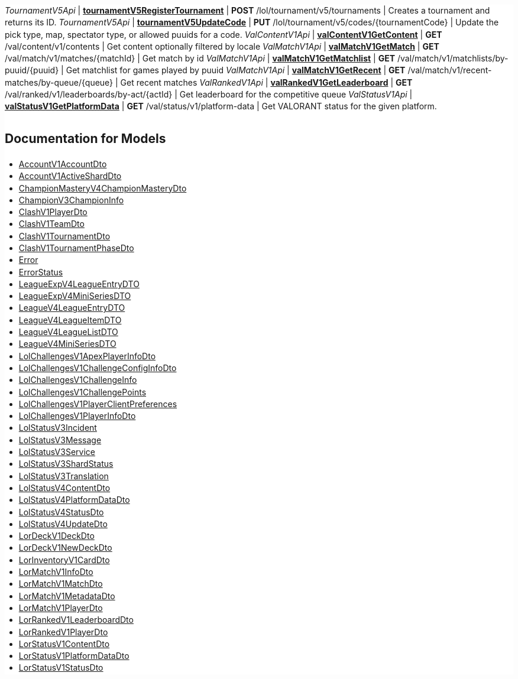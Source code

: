 *TournamentV5Api* | [**tournamentV5RegisterTournament**](docs/TournamentV5Api.md#tournamentV5RegisterTournament) | **POST** /lol/tournament/v5/tournaments | Creates a tournament and returns its ID.
*TournamentV5Api* | [**tournamentV5UpdateCode**](docs/TournamentV5Api.md#tournamentV5UpdateCode) | **PUT** /lol/tournament/v5/codes/{tournamentCode} | Update the pick type, map, spectator type, or allowed puuids for a code.
*ValContentV1Api* | [**valContentV1GetContent**](docs/ValContentV1Api.md#valContentV1GetContent) | **GET** /val/content/v1/contents | Get content optionally filtered by locale
*ValMatchV1Api* | [**valMatchV1GetMatch**](docs/ValMatchV1Api.md#valMatchV1GetMatch) | **GET** /val/match/v1/matches/{matchId} | Get match by id
*ValMatchV1Api* | [**valMatchV1GetMatchlist**](docs/ValMatchV1Api.md#valMatchV1GetMatchlist) | **GET** /val/match/v1/matchlists/by-puuid/{puuid} | Get matchlist for games played by puuid
*ValMatchV1Api* | [**valMatchV1GetRecent**](docs/ValMatchV1Api.md#valMatchV1GetRecent) | **GET** /val/match/v1/recent-matches/by-queue/{queue} | Get recent matches
*ValRankedV1Api* | [**valRankedV1GetLeaderboard**](docs/ValRankedV1Api.md#valRankedV1GetLeaderboard) | **GET** /val/ranked/v1/leaderboards/by-act/{actId} | Get leaderboard for the competitive queue
*ValStatusV1Api* | [**valStatusV1GetPlatformData**](docs/ValStatusV1Api.md#valStatusV1GetPlatformData) | **GET** /val/status/v1/platform-data | Get VALORANT status for the given platform.


## Documentation for Models

 - [AccountV1AccountDto](docs/AccountV1AccountDto.md)
 - [AccountV1ActiveShardDto](docs/AccountV1ActiveShardDto.md)
 - [ChampionMasteryV4ChampionMasteryDto](docs/ChampionMasteryV4ChampionMasteryDto.md)
 - [ChampionV3ChampionInfo](docs/ChampionV3ChampionInfo.md)
 - [ClashV1PlayerDto](docs/ClashV1PlayerDto.md)
 - [ClashV1TeamDto](docs/ClashV1TeamDto.md)
 - [ClashV1TournamentDto](docs/ClashV1TournamentDto.md)
 - [ClashV1TournamentPhaseDto](docs/ClashV1TournamentPhaseDto.md)
 - [Error](docs/Error.md)
 - [ErrorStatus](docs/ErrorStatus.md)
 - [LeagueExpV4LeagueEntryDTO](docs/LeagueExpV4LeagueEntryDTO.md)
 - [LeagueExpV4MiniSeriesDTO](docs/LeagueExpV4MiniSeriesDTO.md)
 - [LeagueV4LeagueEntryDTO](docs/LeagueV4LeagueEntryDTO.md)
 - [LeagueV4LeagueItemDTO](docs/LeagueV4LeagueItemDTO.md)
 - [LeagueV4LeagueListDTO](docs/LeagueV4LeagueListDTO.md)
 - [LeagueV4MiniSeriesDTO](docs/LeagueV4MiniSeriesDTO.md)
 - [LolChallengesV1ApexPlayerInfoDto](docs/LolChallengesV1ApexPlayerInfoDto.md)
 - [LolChallengesV1ChallengeConfigInfoDto](docs/LolChallengesV1ChallengeConfigInfoDto.md)
 - [LolChallengesV1ChallengeInfo](docs/LolChallengesV1ChallengeInfo.md)
 - [LolChallengesV1ChallengePoints](docs/LolChallengesV1ChallengePoints.md)
 - [LolChallengesV1PlayerClientPreferences](docs/LolChallengesV1PlayerClientPreferences.md)
 - [LolChallengesV1PlayerInfoDto](docs/LolChallengesV1PlayerInfoDto.md)
 - [LolStatusV3Incident](docs/LolStatusV3Incident.md)
 - [LolStatusV3Message](docs/LolStatusV3Message.md)
 - [LolStatusV3Service](docs/LolStatusV3Service.md)
 - [LolStatusV3ShardStatus](docs/LolStatusV3ShardStatus.md)
 - [LolStatusV3Translation](docs/LolStatusV3Translation.md)
 - [LolStatusV4ContentDto](docs/LolStatusV4ContentDto.md)
 - [LolStatusV4PlatformDataDto](docs/LolStatusV4PlatformDataDto.md)
 - [LolStatusV4StatusDto](docs/LolStatusV4StatusDto.md)
 - [LolStatusV4UpdateDto](docs/LolStatusV4UpdateDto.md)
 - [LorDeckV1DeckDto](docs/LorDeckV1DeckDto.md)
 - [LorDeckV1NewDeckDto](docs/LorDeckV1NewDeckDto.md)
 - [LorInventoryV1CardDto](docs/LorInventoryV1CardDto.md)
 - [LorMatchV1InfoDto](docs/LorMatchV1InfoDto.md)
 - [LorMatchV1MatchDto](docs/LorMatchV1MatchDto.md)
 - [LorMatchV1MetadataDto](docs/LorMatchV1MetadataDto.md)
 - [LorMatchV1PlayerDto](docs/LorMatchV1PlayerDto.md)
 - [LorRankedV1LeaderboardDto](docs/LorRankedV1LeaderboardDto.md)
 - [LorRankedV1PlayerDto](docs/LorRankedV1PlayerDto.md)
 - [LorStatusV1ContentDto](docs/LorStatusV1ContentDto.md)
 - [LorStatusV1PlatformDataDto](docs/LorStatusV1PlatformDataDto.md)
 - [LorStatusV1StatusDto](docs/LorStatusV1StatusDto.md)